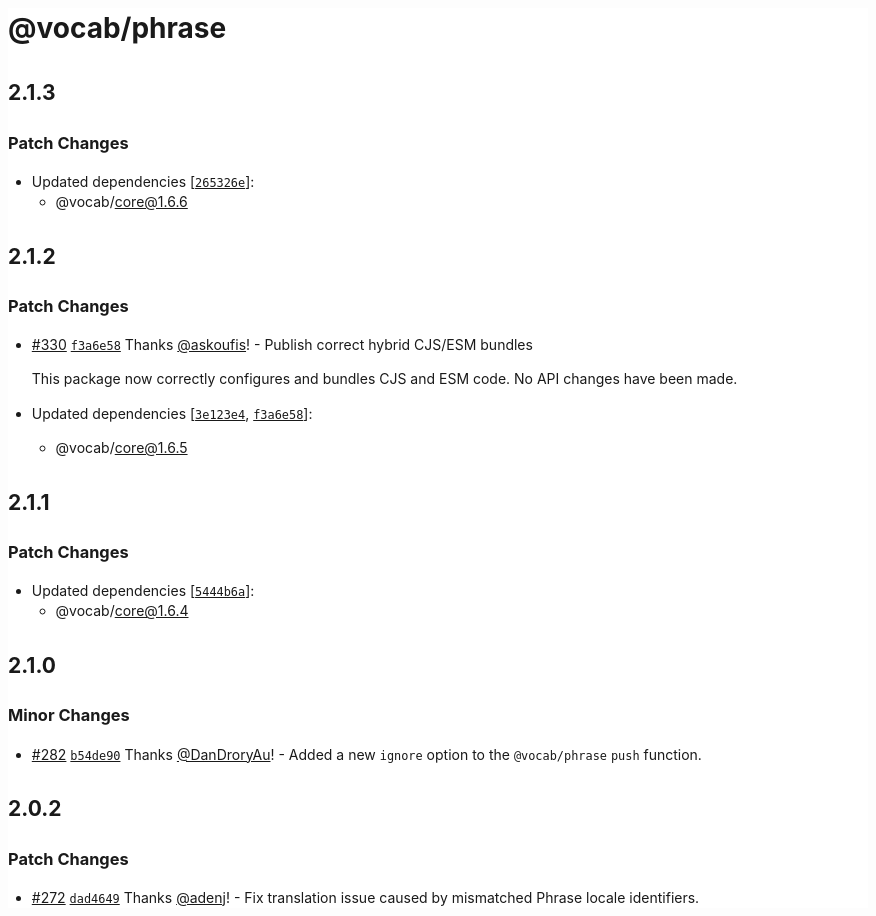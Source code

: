 # @vocab/phrase

## 2.1.3

### Patch Changes

- Updated dependencies [[`265326e`](https://github.com/seek-oss/vocab/commit/265326e88d3b7348ac68b30579c13e5163624960)]:
  - @vocab/core@1.6.6

## 2.1.2

### Patch Changes

- [#330](https://github.com/seek-oss/vocab/pull/330) [`f3a6e58`](https://github.com/seek-oss/vocab/commit/f3a6e58d06c2def3f6ca4fd613b6b671a43a9d69) Thanks [@askoufis](https://github.com/askoufis)! - Publish correct hybrid CJS/ESM bundles

  This package now correctly configures and bundles CJS and ESM code. No API changes have been made.

- Updated dependencies [[`3e123e4`](https://github.com/seek-oss/vocab/commit/3e123e4ba337356b205981294f1cbbf9e4943b6a), [`f3a6e58`](https://github.com/seek-oss/vocab/commit/f3a6e58d06c2def3f6ca4fd613b6b671a43a9d69)]:
  - @vocab/core@1.6.5

## 2.1.1

### Patch Changes

- Updated dependencies [[`5444b6a`](https://github.com/seek-oss/vocab/commit/5444b6ae5c344033672d9ae20d72c3e32c1fc70d)]:
  - @vocab/core@1.6.4

## 2.1.0

### Minor Changes

- [#282](https://github.com/seek-oss/vocab/pull/282) [`b54de90`](https://github.com/seek-oss/vocab/commit/b54de902299d64e8e450669203a61b5116e8fcb2) Thanks [@DanDroryAu](https://github.com/DanDroryAu)! - Added a new `ignore` option to the `@vocab/phrase` `push` function.

## 2.0.2

### Patch Changes

- [#272](https://github.com/seek-oss/vocab/pull/272) [`dad4649`](https://github.com/seek-oss/vocab/commit/dad4649d2898c3ba7277598af343aac0581f7ccc) Thanks [@adenj](https://github.com/adenj)! - Fix translation issue caused by mismatched Phrase locale identifiers.
